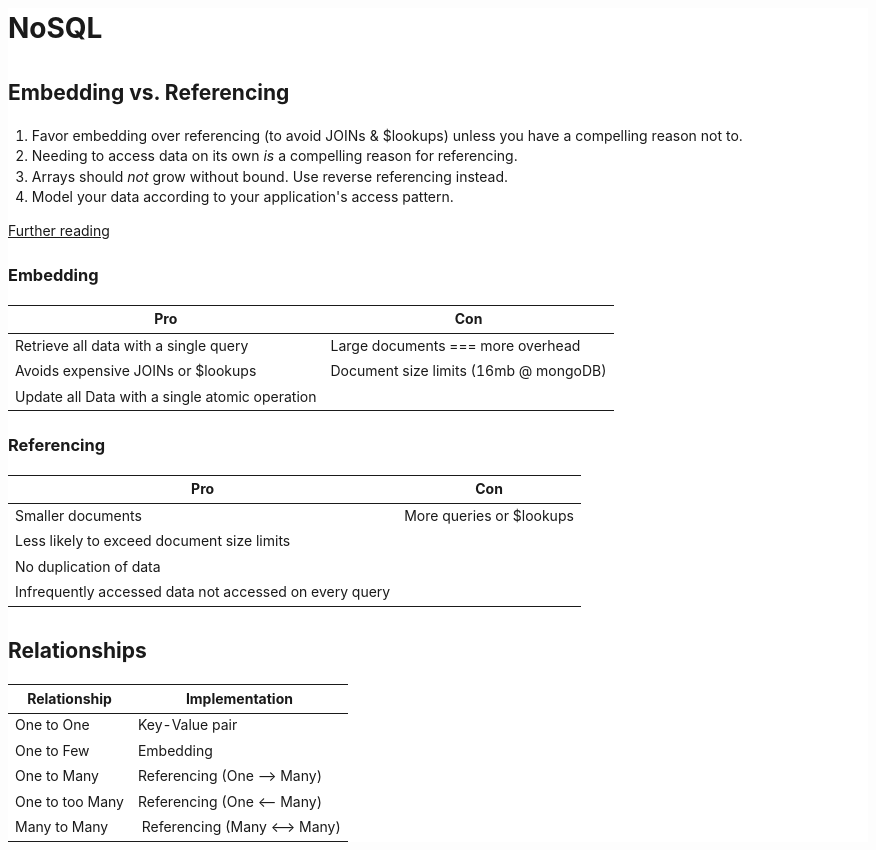 # NoSQL


## Embedding vs. Referencing

1. Favor embedding over referencing (to avoid JOINs & $lookups) unless you have a compelling reason not to.
2. Needing to access data on its own *is* a compelling reason for referencing.
3. Arrays should *not* grow without bound. Use reverse referencing instead.
4. Model your data according to your application's access pattern.

[Further reading](https://www.mongodb.com/blog/post/6-rules-of-thumb-for-mongodb-schema-design-part-1)


### Embedding

| Pro | Con |
| --- | --- |
| Retrieve all data with a single query | Large documents === more overhead |
| Avoids expensive JOINs or $lookups | Document size limits (16mb @ mongoDB) |
| Update all Data with a single atomic operation |


### Referencing

| Pro | Con |
| --- | --- |
| Smaller documents | More queries or $lookups |
| Less likely to exceed document size limits |
| No duplication of data |
| Infrequently accessed data not accessed on every query |


## Relationships

| Relationship | Implementation |
| --- | --- |
| One to One | Key-Value pair |
| One to Few | Embedding |
| One to Many | Referencing (One --> Many) |
| One to too Many | Referencing (One <-- Many) |
| Many to Many | Referencing (Many <--> Many) |
